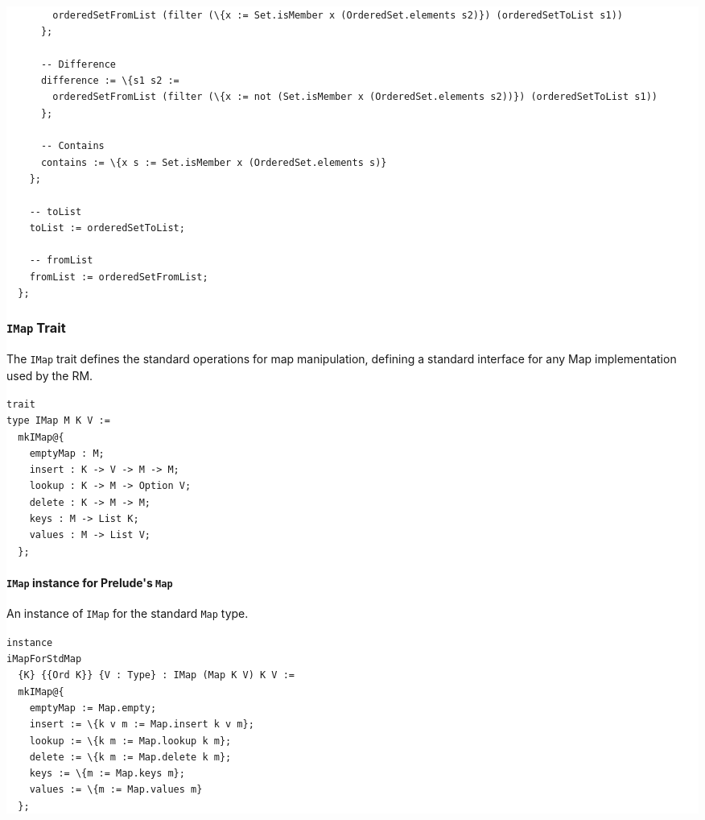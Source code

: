```juvix
        orderedSetFromList (filter (\{x := Set.isMember x (OrderedSet.elements s2)}) (orderedSetToList s1))
      };

      -- Difference
      difference := \{s1 s2 :=
        orderedSetFromList (filter (\{x := not (Set.isMember x (OrderedSet.elements s2))}) (orderedSetToList s1))
      };

      -- Contains
      contains := \{x s := Set.isMember x (OrderedSet.elements s)}
    };

    -- toList
    toList := orderedSetToList;

    -- fromList
    fromList := orderedSetFromList;
  };
```

### `IMap` Trait

The `IMap` trait defines the standard operations for map manipulation,
defining a standard interface for any Map implementation used by the RM.

```juvix
trait
type IMap M K V :=
  mkIMap@{
    emptyMap : M;
    insert : K -> V -> M -> M;
    lookup : K -> M -> Option V;
    delete : K -> M -> M;
    keys : M -> List K;
    values : M -> List V;
  };
```

#### `IMap` instance for Prelude's `Map`

An instance of `IMap` for the standard `Map` type.

```juvix
instance
iMapForStdMap
  {K} {{Ord K}} {V : Type} : IMap (Map K V) K V :=
  mkIMap@{
    emptyMap := Map.empty;
    insert := \{k v m := Map.insert k v m};
    lookup := \{k m := Map.lookup k m};
    delete := \{k m := Map.delete k m};
    keys := \{m := Map.keys m};
    values := \{m := Map.values m}
  };
```
